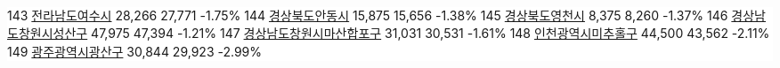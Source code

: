  <tr class="item">
    <td>143</td>
    <td><a href="/apt/전라남도여수시">전라남도여수시</a></td>
    <td>28,266</td>
    <td>27,771</td>
    <td>-1.75%</td>
  </tr>

  <tr class="item">
    <td>144</td>
    <td><a href="/apt/경상북도안동시">경상북도안동시</a></td>
    <td>15,875</td>
    <td>15,656</td>
    <td>-1.38%</td>
  </tr>

  <tr class="item">
    <td>145</td>
    <td><a href="/apt/경상북도영천시">경상북도영천시</a></td>
    <td>8,375</td>
    <td>8,260</td>
    <td>-1.37%</td>
  </tr>

  <tr class="item">
    <td>146</td>
    <td><a href="/apt/경상남도창원시성산구">경상남도창원시성산구</a></td>
    <td>47,975</td>
    <td>47,394</td>
    <td>-1.21%</td>
  </tr>

  <tr class="item">
    <td>147</td>
    <td><a href="/apt/경상남도창원시마산합포구">경상남도창원시마산합포구</a></td>
    <td>31,031</td>
    <td>30,531</td>
    <td>-1.61%</td>
  </tr>

  <tr class="item">
    <td>148</td>
    <td><a href="/apt/인천광역시미추홀구">인천광역시미추홀구</a></td>
    <td>44,500</td>
    <td>43,562</td>
    <td>-2.11%</td>
  </tr>

  <tr class="item">
    <td>149</td>
    <td><a href="/apt/광주광역시광산구">광주광역시광산구</a></td>
    <td>30,844</td>
    <td>29,923</td>
    <td>-2.99%</td>
  </tr>
